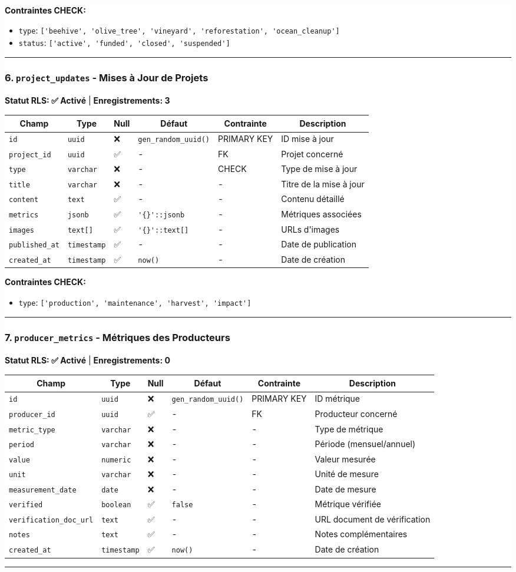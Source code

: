 **Contraintes CHECK:**
- `type`: `['beehive', 'olive_tree', 'vineyard', 'reforestation', 'ocean_cleanup']`
- `status`: `['active', 'funded', 'closed', 'suspended']`

---

### 6. `project_updates` - Mises à Jour de Projets
**Statut RLS: ✅ Activé** | **Enregistrements: 3**

| Champ | Type | Null | Défaut | Contrainte | Description |
|-------|------|------|--------|------------|-------------|
| `id` | `uuid` | ❌ | `gen_random_uuid()` | PRIMARY KEY | ID mise à jour |
| `project_id` | `uuid` | ✅ | - | FK | Projet concerné |
| `type` | `varchar` | ❌ | - | CHECK | Type de mise à jour |
| `title` | `varchar` | ❌ | - | - | Titre de la mise à jour |
| `content` | `text` | ✅ | - | - | Contenu détaillé |
| `metrics` | `jsonb` | ✅ | `'{}'::jsonb` | - | Métriques associées |
| `images` | `text[]` | ✅ | `'{}'::text[]` | - | URLs d'images |
| `published_at` | `timestamp` | ✅ | - | - | Date de publication |
| `created_at` | `timestamp` | ✅ | `now()` | - | Date de création |

**Contraintes CHECK:**
- `type`: `['production', 'maintenance', 'harvest', 'impact']`

---

### 7. `producer_metrics` - Métriques des Producteurs
**Statut RLS: ✅ Activé** | **Enregistrements: 0**

| Champ | Type | Null | Défaut | Contrainte | Description |
|-------|------|------|--------|------------|-------------|
| `id` | `uuid` | ❌ | `gen_random_uuid()` | PRIMARY KEY | ID métrique |
| `producer_id` | `uuid` | ✅ | - | FK | Producteur concerné |
| `metric_type` | `varchar` | ❌ | - | - | Type de métrique |
| `period` | `varchar` | ❌ | - | - | Période (mensuel/annuel) |
| `value` | `numeric` | ❌ | - | - | Valeur mesurée |
| `unit` | `varchar` | ❌ | - | - | Unité de mesure |
| `measurement_date` | `date` | ❌ | - | - | Date de mesure |
| `verified` | `boolean` | ✅ | `false` | - | Métrique vérifiée |
| `verification_doc_url` | `text` | ✅ | - | - | URL document de vérification |
| `notes` | `text` | ✅ | - | - | Notes complémentaires |
| `created_at` | `timestamp` | ✅ | `now()` | - | Date de création |

---